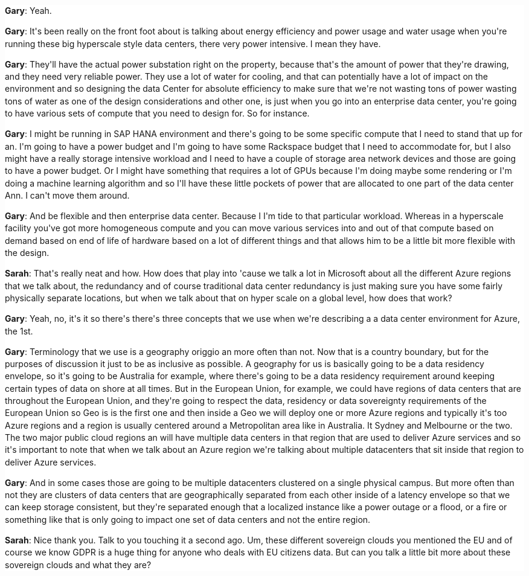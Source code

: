 **Gary**: Yeah.

**Gary**: It's been really on the front foot about is talking about energy efficiency and power usage and water usage when you're running these big hyperscale style data centers, there very power intensive. I mean they have.

**Gary**: They'll have the actual power substation right on the property, because that's the amount of power that they're drawing, and they need very reliable power. They use a lot of water for cooling, and that can potentially have a lot of impact on the environment and so designing the data Center for absolute efficiency to make sure that we're not wasting tons of power wasting tons of water as one of the design considerations and other one, is just when you go into an enterprise data center, you're going to have various sets of compute that you need to design for. So for instance.

**Gary**: I might be running in SAP HANA environment and there's going to be some specific compute that I need to stand that up for an. I'm going to have a power budget and I'm going to have some Rackspace budget that I need to accommodate for, but I also might have a really storage intensive workload and I need to have a couple of storage area network devices and those are going to have a power budget. Or I might have something that requires a lot of GPUs because I'm doing maybe some rendering or I'm doing a machine learning algorithm and so I'll have these little pockets of power that are allocated to one part of the data center Ann. I can't move them around.

**Gary**: And be flexible and then enterprise data center. Because I I'm tide to that particular workload. Whereas in a hyperscale facility you've got more homogeneous compute and you can move various services into and out of that compute based on demand based on end of life of hardware based on a lot of different things and that allows him to be a little bit more flexible with the design.

**Sarah**: That's really neat and how. How does that play into 'cause we talk a lot in Microsoft about all the different Azure regions that we talk about, the redundancy and of course traditional data center redundancy is just making sure you have some fairly physically separate locations, but when we talk about that on hyper scale on a global level, how does that work?

**Gary**: Yeah, no, it's it so there's there's three concepts that we use when we're describing a a data center environment for Azure, the 1st.

**Gary**: Terminology that we use is a geography origgio an more often than not. Now that is a country boundary, but for the purposes of discussion it just to be as inclusive as possible. A geography for us is basically going to be a data residency envelope, so it's going to be Australia for example, where there's going to be a data residency requirement around keeping certain types of data on shore at all times. But in the European Union, for example, we could have regions of data centers that are throughout the European Union, and they're going to respect the data, residency or data sovereignty requirements of the European Union so Geo is is the first one and then inside a Geo we will deploy one or more Azure regions and typically it's too Azure regions and a region is usually centered around a Metropolitan area like in Australia. It Sydney and Melbourne or the two. The two major public cloud regions an will have multiple data centers in that region that are used to deliver Azure services and so it's important to note that when we talk about an Azure region we're talking about multiple datacenters that sit inside that region to deliver Azure services.

**Gary**: And in some cases those are going to be multiple datacenters clustered on a single physical campus. But more often than not they are clusters of data centers that are geographically separated from each other inside of a latency envelope so that we can keep storage consistent, but they're separated enough that a localized instance like a power outage or a flood, or a fire or something like that is only going to impact one set of data centers and not the entire region.

**Sarah**: Nice thank you. Talk to you touching it a second ago. Um, these different sovereign clouds you mentioned the EU and of course we know GDPR is a huge thing for anyone who deals with EU citizens data. But can you talk a little bit more about these sovereign clouds and what they are?
